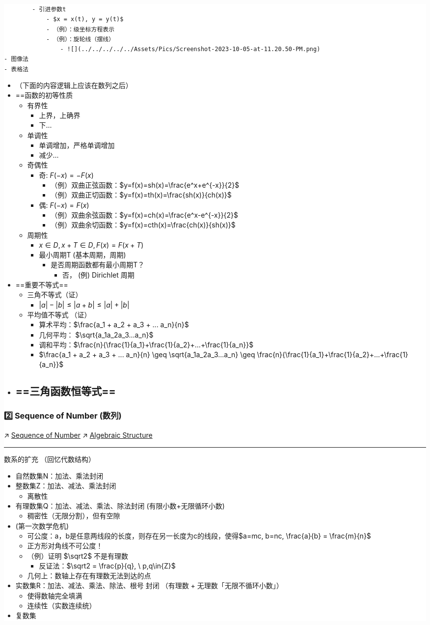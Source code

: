 			- 引进参数t
				- $x = x(t), y = y(t)$
				- （例）：级坐标方程表示
				- （例）：旋轮线（摆线）
					- ![](../../../../../Assets/Pics/Screenshot-2023-10-05-at-11.20.50-PM.png)
	- 图像法
	- 表格法
- （下面的内容逻辑上应该在数列之后）
- ==函数的初等性质
	- 有界性
		- 上界，上确界
		- 下...
	- 单调性
		- 单调增加，严格单调增加
		- 减少...
	- 奇偶性
		- 奇: $F(-x) = -F(x)$
			- （例）双曲正弦函数：$y=f(x)=sh(x)=\frac{e^x+e^{-x}}{2}$
			- （例）双曲正切函数：$y=f(x)=th(x)=\frac{sh(x)}{ch(x)}$
		- 偶: $F(-x) = F(x)$
			- （例）双曲余弦函数：$y=f(x)=ch(x)=\frac{e^x-e^{-x}}{2}$
			- （例）双曲余切函数：$y=f(x)=cth(x)=\frac{ch(x)}{sh(x)}$
	- 周期性
		-  $x \in D, x + T \in D, F(x) = F(x+T)$
		- 最小周期T (基本周期，周期)
			- 是否周期函数都有最小周期T？
				- 否， (例) Dirichlet 周期
- ==重要不等式==
	- 三角不等式（证）
		- $|a| - |b| \leq |a+b| \leq |a| + |b|$
	- 平均值不等式 （证）
		- 算术平均：$\frac{a_1 + a_2 + a_3 + ... a_n}{n}$
		- 几何平均： $\sqrt{a_1a_2a_3...a_n}$
		- 调和平均：$\frac{n}{\frac{1}{a_1}+\frac{1}{a_2}+...+\frac{1}{a_n}}$
		- $\frac{a_1 + a_2 + a_3 + ... a_n}{n} \geq \sqrt{a_1a_2a_3...a_n} \geq \frac{n}{\frac{1}{a_1}+\frac{1}{a_2}+...+\frac{1}{a_n}}$
- ==三角函数恒等式==
	- 


### 2️⃣ Sequence of Number (数列)
↗ [Sequence of Number](Sequence%20of%20Number/Sequence%20of%20Number.md)
↗ [Algebraic Structure](../🧊%20Algebra/Algebraic%20Structure/Algebraic%20Structure.md)


---
数系的扩充 （回忆代数结构）
- 自然数集N：加法、乘法封闭
- 整数集Z：加法、减法、乘法封闭
	- 离散性
- 有理数集Q：加法、减法、乘法、除法封闭 (有限小数+无限循环小数)
	- 稠密性（无限分割），但有空隙
- (第一次数学危机)
	- 可公度：a，b是任意两线段的长度，则存在另一长度为c的线段，使得$a=mc, b=nc, \frac{a}{b} = \frac{m}{n}$
	- 正方形对角线不可公度！
	- （例）证明 $\sqrt2$ 不是有理数
		- 反证法：$\sqrt2 = \frac{p}{q}, \ p,q\in{Z}$
	- 几何上：数轴上存在有理数无法到达的点
- 实数集R：加法、减法、乘法、除法、根号 封闭 （有理数 + 无理数「无限不循环小数」）
	- 使得数轴完全填满
	- 连续性（实数连续统）
- 复数集
